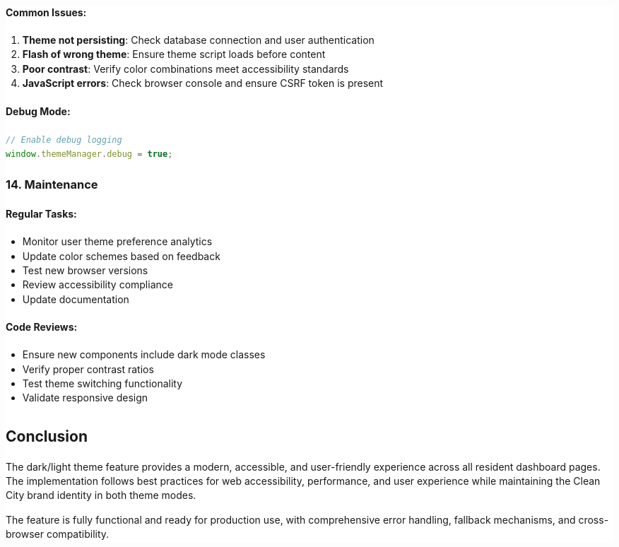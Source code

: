 #### Common Issues:
1. **Theme not persisting**: Check database connection and user authentication
2. **Flash of wrong theme**: Ensure theme script loads before content
3. **Poor contrast**: Verify color combinations meet accessibility standards
4. **JavaScript errors**: Check browser console and ensure CSRF token is present

#### Debug Mode:
```javascript
// Enable debug logging
window.themeManager.debug = true;
```

### 14. Maintenance

#### Regular Tasks:
- Monitor user theme preference analytics
- Update color schemes based on feedback
- Test new browser versions
- Review accessibility compliance
- Update documentation

#### Code Reviews:
- Ensure new components include dark mode classes
- Verify proper contrast ratios
- Test theme switching functionality
- Validate responsive design

## Conclusion

The dark/light theme feature provides a modern, accessible, and user-friendly experience across all resident dashboard pages. The implementation follows best practices for web accessibility, performance, and user experience while maintaining the Clean City brand identity in both theme modes.

The feature is fully functional and ready for production use, with comprehensive error handling, fallback mechanisms, and cross-browser compatibility.
